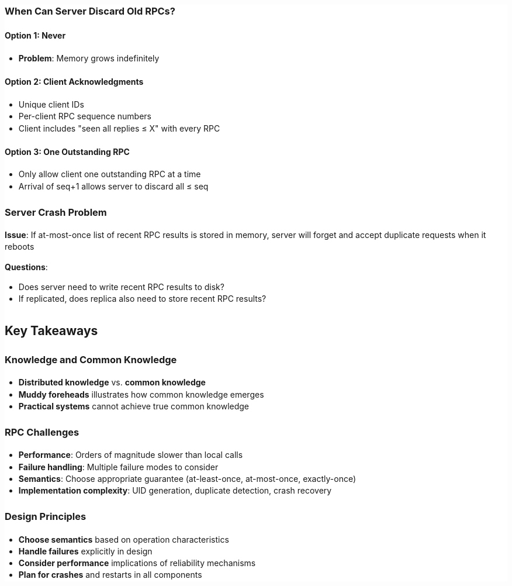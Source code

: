 ### When Can Server Discard Old RPCs?

#### Option 1: Never
- **Problem**: Memory grows indefinitely

#### Option 2: Client Acknowledgments
- Unique client IDs
- Per-client RPC sequence numbers
- Client includes "seen all replies ≤ X" with every RPC

#### Option 3: One Outstanding RPC
- Only allow client one outstanding RPC at a time
- Arrival of seq+1 allows server to discard all ≤ seq

### Server Crash Problem
**Issue**: If at-most-once list of recent RPC results is stored in memory, server will forget and accept duplicate requests when it reboots

**Questions**:
- Does server need to write recent RPC results to disk?
- If replicated, does replica also need to store recent RPC results?

## Key Takeaways

### Knowledge and Common Knowledge
- **Distributed knowledge** vs. **common knowledge**
- **Muddy foreheads** illustrates how common knowledge emerges
- **Practical systems** cannot achieve true common knowledge

### RPC Challenges
- **Performance**: Orders of magnitude slower than local calls
- **Failure handling**: Multiple failure modes to consider
- **Semantics**: Choose appropriate guarantee (at-least-once, at-most-once, exactly-once)
- **Implementation complexity**: UID generation, duplicate detection, crash recovery

### Design Principles
- **Choose semantics** based on operation characteristics
- **Handle failures** explicitly in design
- **Consider performance** implications of reliability mechanisms
- **Plan for crashes** and restarts in all components